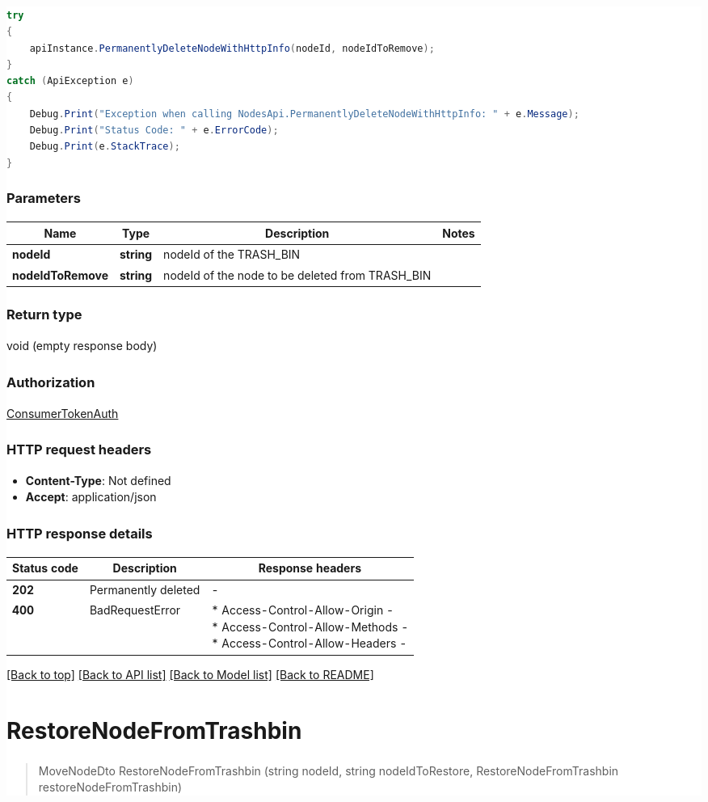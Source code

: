 ```csharp
try
{
    apiInstance.PermanentlyDeleteNodeWithHttpInfo(nodeId, nodeIdToRemove);
}
catch (ApiException e)
{
    Debug.Print("Exception when calling NodesApi.PermanentlyDeleteNodeWithHttpInfo: " + e.Message);
    Debug.Print("Status Code: " + e.ErrorCode);
    Debug.Print(e.StackTrace);
}
```

### Parameters

| Name | Type | Description | Notes |
|------|------|-------------|-------|
| **nodeId** | **string** | nodeId of the TRASH_BIN |  |
| **nodeIdToRemove** | **string** | nodeId of the node to be deleted from TRASH_BIN |  |

### Return type

void (empty response body)

### Authorization

[ConsumerTokenAuth](../README.md#ConsumerTokenAuth)

### HTTP request headers

 - **Content-Type**: Not defined
 - **Accept**: application/json


### HTTP response details
| Status code | Description | Response headers |
|-------------|-------------|------------------|
| **202** | Permanently deleted |  -  |
| **400** | BadRequestError |  * Access-Control-Allow-Origin -  <br>  * Access-Control-Allow-Methods -  <br>  * Access-Control-Allow-Headers -  <br>  |

[[Back to top]](#) [[Back to API list]](../README.md#documentation-for-api-endpoints) [[Back to Model list]](../README.md#documentation-for-models) [[Back to README]](../README.md)

<a id="restorenodefromtrashbin"></a>
# **RestoreNodeFromTrashbin**
> MoveNodeDto RestoreNodeFromTrashbin (string nodeId, string nodeIdToRestore, RestoreNodeFromTrashbin restoreNodeFromTrashbin)


